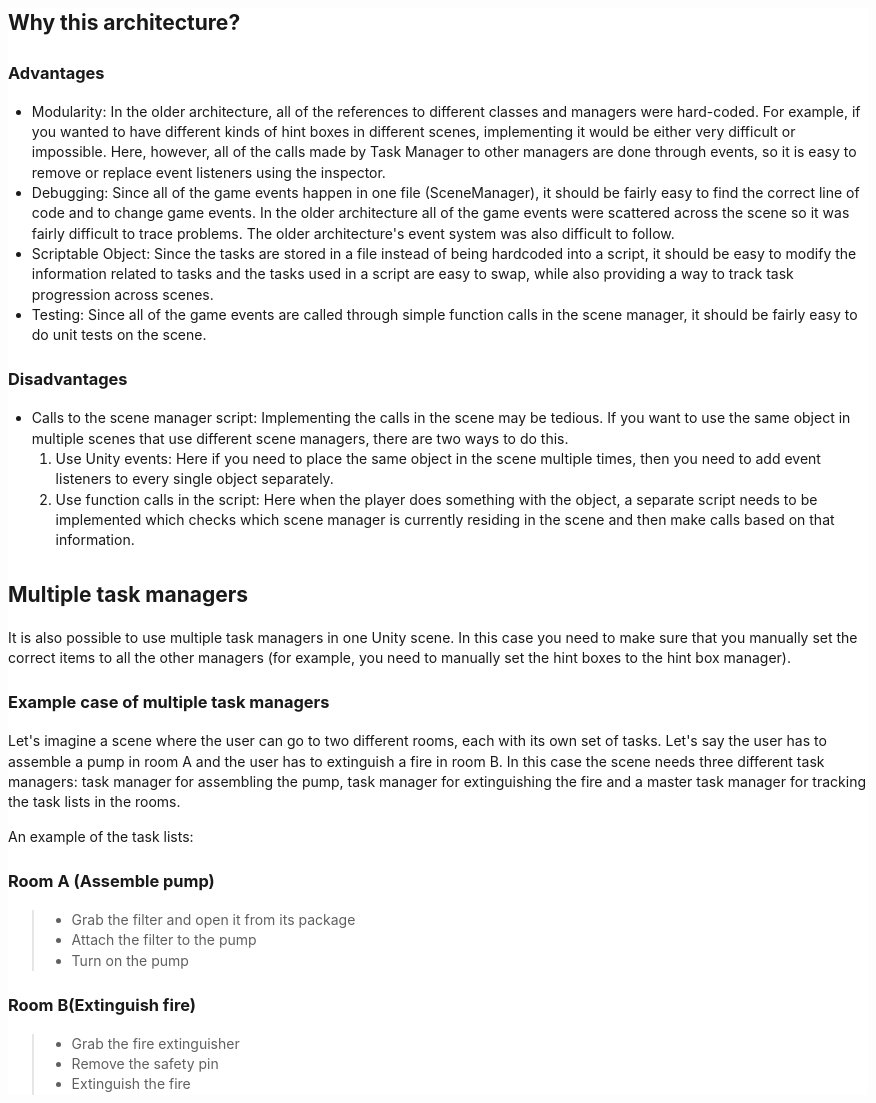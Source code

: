 ## Why this architecture?

### Advantages
- Modularity: In the older architecture, all of the references to different classes and managers were hard-coded. For example, if you wanted to have different kinds of hint boxes in different scenes, implementing it would be either very difficult or impossible. Here, however, all of the calls made by Task Manager to other managers are done through events, so it is easy to remove or replace event listeners using the inspector.
- Debugging: Since all of the game events happen in one file (SceneManager), it should be fairly easy to find the correct line of code and to change game events. In the older architecture all of the game events were scattered across the scene so it was fairly difficult to trace problems. The older architecture's event system was also difficult to follow.
- Scriptable Object: Since the tasks are stored in a file instead of being hardcoded into a script, it should be easy to modify the information related to tasks and the tasks used in a script are easy to swap, while also providing a way to track task progression across scenes.
- Testing: Since all of the game events are called through simple function calls in the scene manager, it should be fairly easy to do unit tests on the scene.

### Disadvantages
- Calls to the scene manager script: Implementing the calls in the scene may be tedious. If you want to use the same object in multiple scenes that use different scene managers, there are two ways to do this.
    1. Use Unity events: Here if you need to place the same object in the scene multiple times, then you need to add event listeners to every single object separately.
    2. Use function calls in the script: Here when the player does something with the object, a separate script needs to be implemented which checks which scene manager is currently residing in the scene and then make calls based on that information.

## Multiple task managers

It is also possible to use multiple task managers in one Unity scene. In this case you need to make sure that you manually set the correct items to all the other managers (for example, you need to manually set the hint boxes to the hint box manager).

### Example case of multiple task managers

Let's imagine a scene where the user can go to two different rooms, each with its own set of tasks. Let's say the user has to assemble a pump in room A and the user has to extinguish a fire in room B. In this case the scene needs three different task managers: task manager for assembling the pump, task manager for extinguishing the fire and a master task manager for tracking the task lists in the rooms.

An example of the task lists:

### Room A (Assemble pump)
> - Grab the filter and open it from its package
> - Attach the filter to the pump
> - Turn on the pump

### Room B(Extinguish fire)
> - Grab the fire extinguisher
> - Remove the safety pin
> - Extinguish the fire
